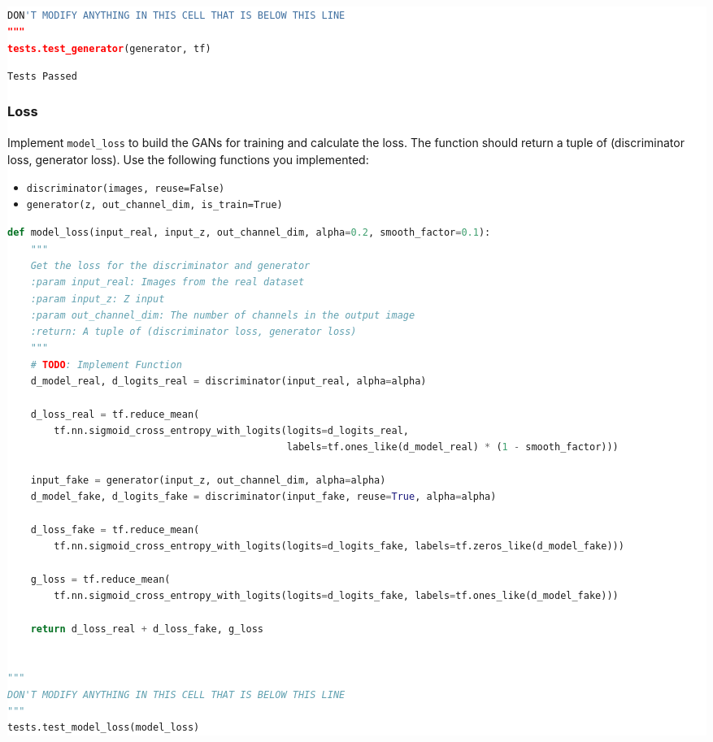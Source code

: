 ```python
DON'T MODIFY ANYTHING IN THIS CELL THAT IS BELOW THIS LINE
"""
tests.test_generator(generator, tf)
```

    Tests Passed


### Loss
Implement `model_loss` to build the GANs for training and calculate the loss.  The function should return a tuple of (discriminator loss, generator loss).  Use the following functions you implemented:
- `discriminator(images, reuse=False)`
- `generator(z, out_channel_dim, is_train=True)`


```python
def model_loss(input_real, input_z, out_channel_dim, alpha=0.2, smooth_factor=0.1):
    """
    Get the loss for the discriminator and generator
    :param input_real: Images from the real dataset
    :param input_z: Z input
    :param out_channel_dim: The number of channels in the output image
    :return: A tuple of (discriminator loss, generator loss)
    """
    # TODO: Implement Function
    d_model_real, d_logits_real = discriminator(input_real, alpha=alpha)

    d_loss_real = tf.reduce_mean(
        tf.nn.sigmoid_cross_entropy_with_logits(logits=d_logits_real,
                                                labels=tf.ones_like(d_model_real) * (1 - smooth_factor)))

    input_fake = generator(input_z, out_channel_dim, alpha=alpha)
    d_model_fake, d_logits_fake = discriminator(input_fake, reuse=True, alpha=alpha)

    d_loss_fake = tf.reduce_mean(
        tf.nn.sigmoid_cross_entropy_with_logits(logits=d_logits_fake, labels=tf.zeros_like(d_model_fake)))

    g_loss = tf.reduce_mean(
        tf.nn.sigmoid_cross_entropy_with_logits(logits=d_logits_fake, labels=tf.ones_like(d_model_fake)))

    return d_loss_real + d_loss_fake, g_loss


"""
DON'T MODIFY ANYTHING IN THIS CELL THAT IS BELOW THIS LINE
"""
tests.test_model_loss(model_loss)
```
